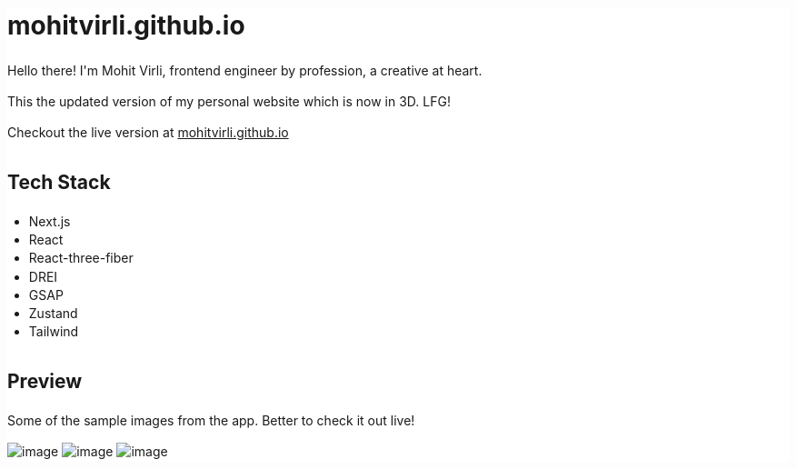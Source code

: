 # mohitvirli.github.io
Hello there! I'm Mohit Virli, frontend engineer by profession, a creative at heart.

This the updated version of my personal website which is now in 3D. LFG!

Checkout the live version at [mohitvirli.github.io](https://mohitvirli.github.io/)

## Tech Stack

- Next.js
- React
- React-three-fiber
- DREI
- GSAP
- Zustand
- Tailwind

## Preview
Some of the sample images from the app. Better to check it out live!

<img width="1242" alt="image" src="https://github.com/user-attachments/assets/877b0685-8d86-4f8b-b123-f3cc17d46fc7" />
<img width="1241" alt="image" src="https://github.com/user-attachments/assets/09a92647-1781-4124-ba3f-1d6fb66f6974" />
<img width="1241" alt="image" src="https://github.com/user-attachments/assets/a15017f4-f1f2-459e-b895-b3c14703635b" />

